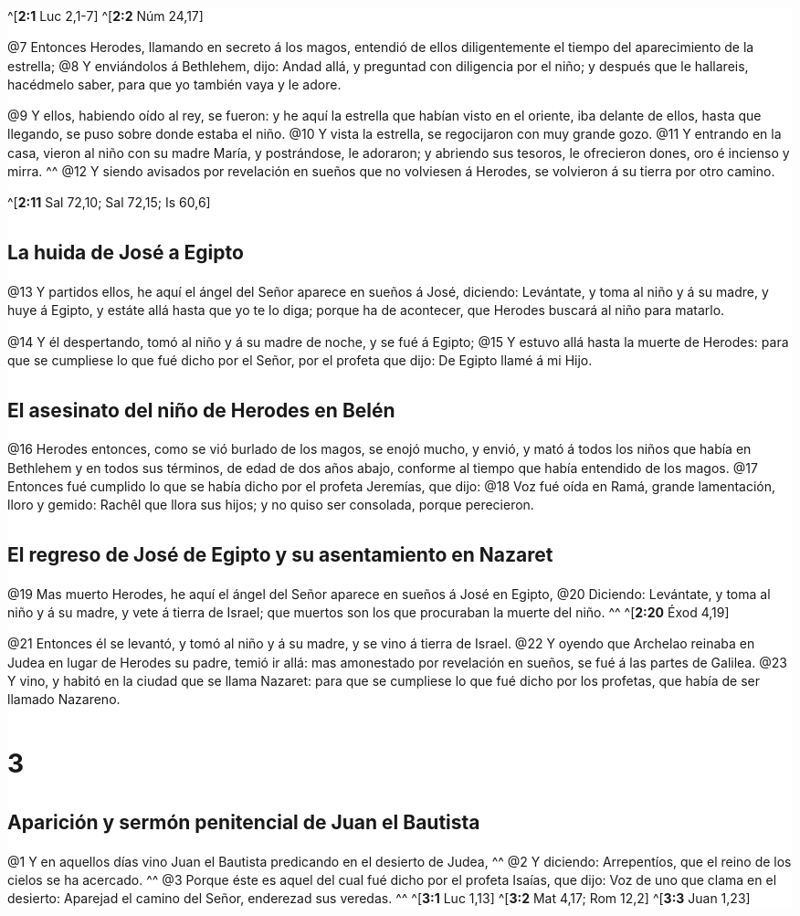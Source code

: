^[**2:1** Luc 2,1-7] ^[**2:2** Núm 24,17]

@7 Entonces Herodes, llamando en secreto á los magos, entendió de ellos diligentemente el tiempo del aparecimiento de la estrella; @8 Y enviándolos á Bethlehem, dijo: Andad allá, y preguntad con diligencia por el niño; y después que le hallareis, hacédmelo saber, para que yo también vaya y le adore. 


@9 Y ellos, habiendo oído al rey, se fueron: y he aquí la estrella que habían visto en el oriente, iba delante de ellos, hasta que llegando, se puso sobre donde estaba el niño. @10 Y vista la estrella, se regocijaron con muy grande gozo. @11 Y entrando en la casa, vieron al niño con su madre María, y postrándose, le adoraron; y abriendo sus tesoros, le ofrecieron dones, oro é incienso y mirra. ^^ @12 Y siendo avisados por revelación en sueños que no volviesen á Herodes, se volvieron á su tierra por otro camino. 


^[**2:11** Sal 72,10; Sal 72,15; Is 60,6]

## La huida de José a Egipto
@13 Y partidos ellos, he aquí el ángel del Señor aparece en sueños á José, diciendo: Levántate, y toma al niño y á su madre, y huye á Egipto, y estáte allá hasta que yo te lo diga; porque ha de acontecer, que Herodes buscará al niño para matarlo. 


@14 Y él despertando, tomó al niño y á su madre de noche, y se fué á Egipto; @15 Y estuvo allá hasta la muerte de Herodes: para que se cumpliese lo que fué dicho por el Señor, por el profeta que dijo: De Egipto llamé á mi Hijo. 



## El asesinato del niño de Herodes en Belén
@16 Herodes entonces, como se vió burlado de los magos, se enojó mucho, y envió, y mató á todos los niños que había en Bethlehem y en todos sus términos, de edad de dos años abajo, conforme al tiempo que había entendido de los magos. @17 Entonces fué cumplido lo que se había dicho por el profeta Jeremías, que dijo: @18 Voz fué oída en Ramá, grande lamentación, lloro y gemido: Rachêl que llora sus hijos; y no quiso ser consolada, porque perecieron. 



## El regreso de José de Egipto y su asentamiento en Nazaret
@19 Mas muerto Herodes, he aquí el ángel del Señor aparece en sueños á José en Egipto, @20 Diciendo: Levántate, y toma al niño y á su madre, y vete á tierra de Israel; que muertos son los que procuraban la muerte del niño. 
^^ 
^[**2:20** Éxod 4,19]

@21 Entonces él se levantó, y tomó al niño y á su madre, y se vino á tierra de Israel. @22 Y oyendo que Archelao reinaba en Judea en lugar de Herodes su padre, temió ir allá: mas amonestado por revelación en sueños, se fué á las partes de Galilea. @23 Y vino, y habitó en la ciudad que se llama Nazaret: para que se cumpliese lo que fué dicho por los profetas, que había de ser llamado Nazareno. 

# 3 
## Aparición y sermón penitencial de Juan el Bautista
@1 Y en aquellos días vino Juan el Bautista predicando en el desierto de Judea, ^^ @2 Y diciendo: Arrepentíos, que el reino de los cielos se ha acercado. ^^ @3 Porque éste es aquel del cual fué dicho por el profeta Isaías, que dijo: Voz de uno que clama en el desierto: Aparejad el camino del Señor, enderezad sus veredas. 
^^ 
^[**3:1** Luc 1,13] ^[**3:2** Mat 4,17; Rom 12,2] ^[**3:3** Juan 1,23]
